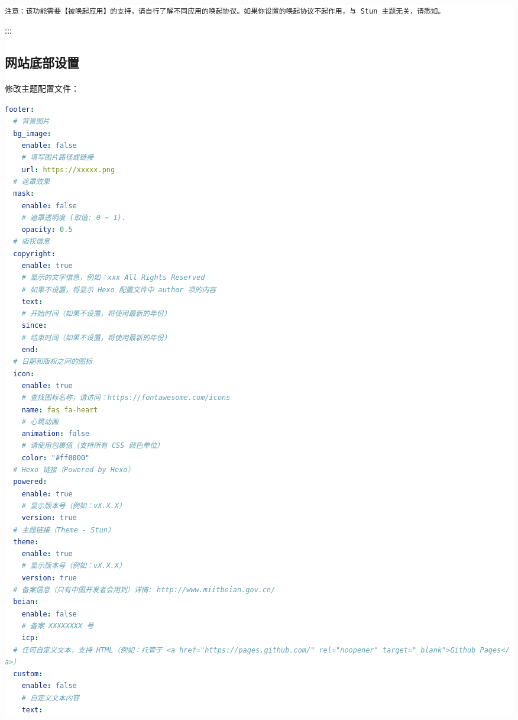     注意：该功能需要【被唤起应用】的支持，请自行了解不同应用的唤起协议。如果你设置的唤起协议不起作用，与 Stun 主题无关，请悉知。
:::

## 网站底部设置 <Badge text="Stable"/>

修改主题配置文件：

```yaml
footer:
  # 背景图片
  bg_image:
    enable: false
    # 填写图片路径或链接
    url: https://xxxxx.png
  # 遮罩效果
  mask:
    enable: false
    # 遮罩透明度 (取值: 0 ~ 1).
    opacity: 0.5
  # 版权信息
  copyright:
    enable: true
    # 显示的文字信息，例如：xxx All Rights Reserved
    # 如果不设置，将显示 Hexo 配置文件中 author 项的内容
    text:
    # 开始时间（如果不设置，将使用最新的年份）
    since:
    # 结束时间（如果不设置，将使用最新的年份）
    end:
  # 日期和版权之间的图标
  icon:
    enable: true
    # 查找图标名称，请访问：https://fontawesome.com/icons
    name: fas fa-heart
    # 心跳动画
    animation: false
    # 请使用包裹值（支持所有 CSS 颜色单位）
    color: "#ff0000"
  # Hexo 链接（Powered by Hexo）
  powered:
    enable: true
    # 显示版本号（例如：vX.X.X）
    version: true
  # 主题链接（Theme - Stun）
  theme:
    enable: true
    # 显示版本号（例如：vX.X.X）
    version: true
  # 备案信息（只有中国开发者会用到）详情: http://www.miitbeian.gov.cn/
  beian:
    enable: false
    # 备案 XXXXXXXX 号
    icp:
  # 任何自定义文本，支持 HTML（例如：托管于 <a href="https://pages.github.com/" rel="noopener" target="_blank">Github Pages</a>）
  custom:
    enable: false
    # 自定义文本内容
    text:
```
